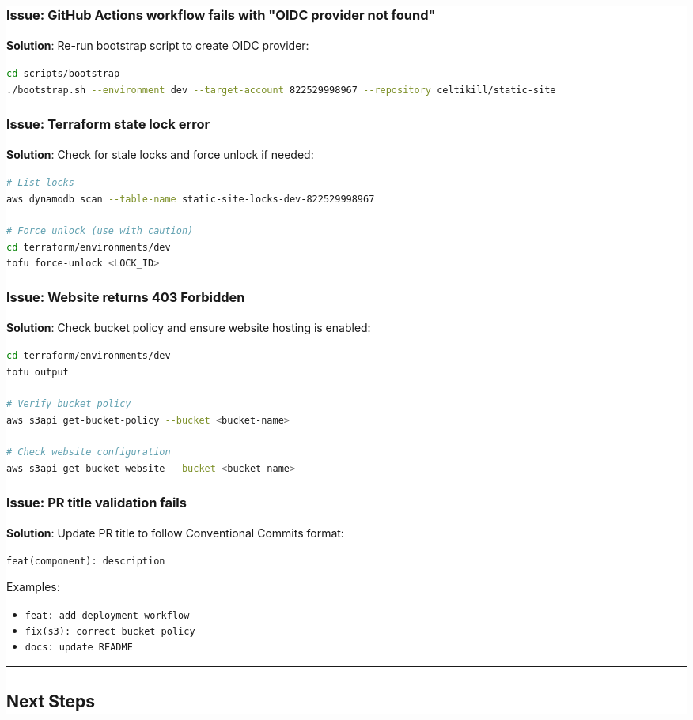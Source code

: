 ### Issue: GitHub Actions workflow fails with "OIDC provider not found"

**Solution**: Re-run bootstrap script to create OIDC provider:

```bash
cd scripts/bootstrap
./bootstrap.sh --environment dev --target-account 822529998967 --repository celtikill/static-site
```

### Issue: Terraform state lock error

**Solution**: Check for stale locks and force unlock if needed:

```bash
# List locks
aws dynamodb scan --table-name static-site-locks-dev-822529998967

# Force unlock (use with caution)
cd terraform/environments/dev
tofu force-unlock <LOCK_ID>
```

### Issue: Website returns 403 Forbidden

**Solution**: Check bucket policy and ensure website hosting is enabled:

```bash
cd terraform/environments/dev
tofu output

# Verify bucket policy
aws s3api get-bucket-policy --bucket <bucket-name>

# Check website configuration
aws s3api get-bucket-website --bucket <bucket-name>
```

### Issue: PR title validation fails

**Solution**: Update PR title to follow Conventional Commits format:

```
feat(component): description
```

Examples:
- `feat: add deployment workflow`
- `fix(s3): correct bucket policy`
- `docs: update README`

---

## Next Steps
